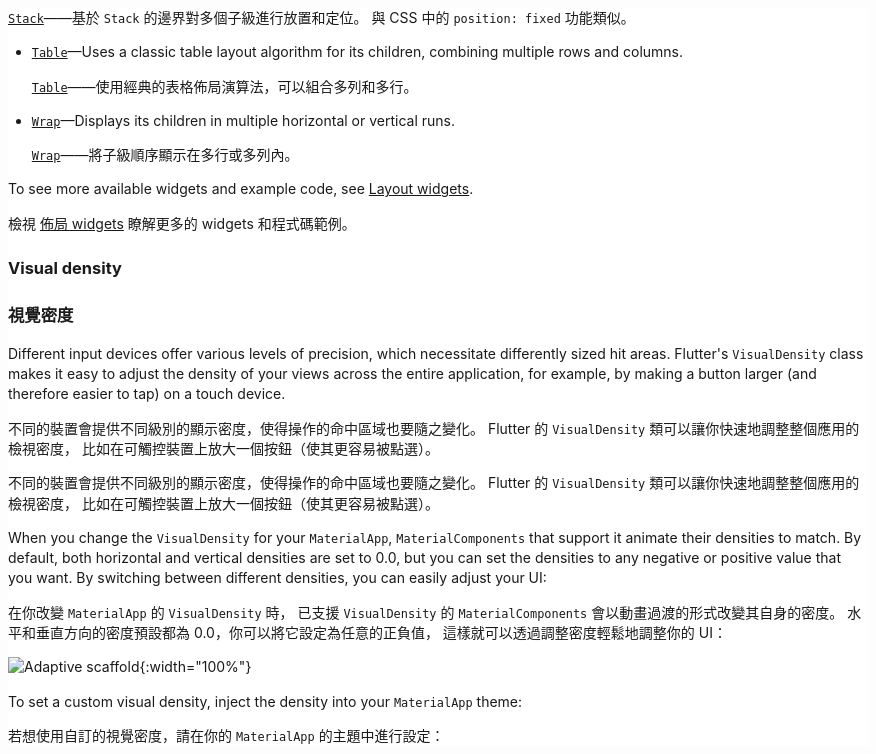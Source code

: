   [`Stack`][]&mdash;&mdash;基於 `Stack` 的邊界對多個子級進行放置和定位。
  與 CSS 中的 `position: fixed` 功能類似。

* [`Table`][]&mdash;Uses a classic table layout algorithm for
  its children, combining multiple rows and columns.

  [`Table`][]&mdash;&mdash;使用經典的表格佈局演算法，可以組合多列和多行。

* [`Wrap`][]&mdash;Displays its children in multiple horizontal
  or vertical runs.

  [`Wrap`][]&mdash;&mdash;將子級順序顯示在多行或多列內。

To see more available widgets and example code, see
[Layout widgets][].

檢視 [佈局 widgets][Layout widgets] 瞭解更多的 widgets 和程式碼範例。

[`Align`]: {{site.api}}/flutter/widgets/Align-class.html
[`AspectRatio`]: {{site.api}}/flutter/widgets/AspectRatio-class.html
[`Column`]: {{site.api}}/flutter/widgets/Column-class.html
[`ConstrainedBox`]: {{site.api}}/flutter/widgets/ConstrainedBox-class.html
[`CustomMultiChildLayout`]: {{site.api}}/flutter/widgets/CustomMultiChildLayout-class.html
[`CustomScrollView`]: {{site.api}}/flutter/widgets/CustomScrollView-class.html
[`CustomSingleChildLayout`]: {{site.api}}/flutter/widgets/CustomSingleChildLayout-class.html
[`Expanded`]: {{site.api}}/flutter/widgets/Expanded-class.html
[`Flex`]: {{site.api}}/flutter/widgets/Flex-class.html
[`Flexible`]: {{site.api}}/flutter/widgets/Flexible-class.html
[`Flow`]: {{site.api}}/flutter/widgets/Flow-class.html
[`FractionallySizedBox`]: {{site.api}}/flutter/widgets/FractionallySizedBox-class.html
[`GridView`]: {{site.api}}/flutter/widgets/GridView-class.html
[Layout widgets]: {{site.url}}/development/ui/widgets/layout
[`LayoutBuilder`]: {{site.api}}/flutter/widgets/LayoutBuilder-class.html
[`ListView`]: {{site.api}}/flutter/widgets/ListView-class.html
[`Row`]: {{site.api}}/flutter/widgets/Row-class.html
[`SingleChildScrollView`]: {{site.api}}/flutter/widgets/SingleChildScrollView-class.html
[`Stack`]: {{site.api}}/flutter/widgets/Stack-class.html
[`Table`]: {{site.api}}/flutter/widgets/Table-class.html
[`Wrap`]: {{site.api}}/flutter/widgets/Wrap-class.html

### Visual density

### 視覺密度

Different input devices offer various levels of precision,
which necessitate differently sized hit areas.
Flutter's `VisualDensity` class makes it easy to adjust the
density of your views across the entire application,
for example, by making a button larger
(and therefore easier to tap) on a touch device.

不同的裝置會提供不同級別的顯示密度，使得操作的命中區域也要隨之變化。
Flutter 的 `VisualDensity` 類可以讓你快速地調整整個應用的檢視密度，
比如在可觸控裝置上放大一個按鈕（使其更容易被點選）。

不同的裝置會提供不同級別的顯示密度，使得操作的命中區域也要隨之變化。
Flutter 的 `VisualDensity` 類可以讓你快速地調整整個應用的檢視密度，
比如在可觸控裝置上放大一個按鈕（使其更容易被點選）。

When you change the `VisualDensity` for your `MaterialApp`,
`MaterialComponents` that support it animate their densities
to match. By default, both horizontal and vertical densities
are set to 0.0, but you can set the densities to any negative
or positive value that you want. By switching between different
densities, you can easily adjust your UI:

在你改變 `MaterialApp` 的 `VisualDensity` 時，
已支援 `VisualDensity` 的 `MaterialComponents`
會以動畫過渡的形式改變其自身的密度。
水平和垂直方向的密度預設都為 0.0，你可以將它設定為任意的正負值，
這樣就可以透過調整密度輕鬆地調整你的 UI：

![Adaptive scaffold]({{site.url}}/assets/images/docs/development/ui/layout/adaptive_scaffold.gif){:width="100%"}

To set a custom visual density, inject the density into
your `MaterialApp` theme:

若想使用自訂的視覺密度，請在你的 `MaterialApp` 的主題中進行設定：


[Flokk]: {{site.github}}/gskinnerTeam/flokk
[Folio]: {{site.github}}/gskinnerTeam/flutter-folio
[Material Design guide]: {{site.material}}/design/layout/applying-density.html#usage
[`VisualDensity`]: {{site.api}}/flutter/material/VisualDensity-class.html
[`Platform`]: {{site.api}}/flutter/package-platform_platform/Platform-class.html
[`Listener`]: {{site.api}}/flutter/widgets/Listener-class.html
[`Actions`]: {{site.api}}/flutter/widgets/Actions-class.html
[`Focus`]: {{site.api}}/flutter/widgets/Focus-class.html
[`FocusableActionDetector`]: {{site.api}}/flutter/widgets/FocusableActionDetector-class.html
[`MouseRegion`]: {{site.api}}/flutter/widgets/MouseRegion-class.html
[`Shortcuts`]: {{site.api}}/flutter/widgets/Shortcuts-class.html
[`FocusTraversalGroup`]: {{site.api}}/flutter/widgets/FocusTraversalGroup-class.html
[`RawKeyboard`]: {{site.api}}/flutter/services/RawKeyboard-class.html
[`RawKeyboardListener`]: {{site.api}}/flutter/widgets/RawKeyboardListener-class.html
[`MouseRegions`]: {{site.api}}/flutter/widgets/MouseRegion-class.html
[`SelectableText`]: {{site.api}}/flutter/material/SelectableText-class.html
[`bits_dojo`]: {{site.github}}/bitsdojo/bitsdojo_window
[`anchored_popups`]: {{site.pub}}/packages/anchored_popups
[`context_menus`]: {{site.pub}}/packages/context_menus
[`custom_pop_up_menu`]: {{site.pub}}/packages/custom_pop_up_menu
[`flutter_portal`]: {{site.pub}}/packages/flutter_portal
[`super_tooltip`]: {{site.pub}}/packages/super_tooltip
[`Tooltip`]: {{site.api}}/flutter/material/Tooltip-class.html
[`Draggable`]: {{site.api}}/flutter/widgets/Draggable-class.html
[`DragTarget`]: {{site.api}}/flutter/widgets/DragTarget-class.html
[pre-made list packages]: {{site.pub}}/packages?q=reorderable+list
[Build high quality apps (Android)]: {{site.android-dev}}/quality
[Human interface guidelines (Apple)]: {{site.apple-dev}}/design/human-interface-guidelines/
[Material design for large screens]: {{site.material}}/blog/material-design-for-large-screens
[Machine sizes and breakpoints (Microsoft)]: https://docs.microsoft.com/en-us/windows/uwp/design/layout/screen-sizes-and-breakpoints-for-responsive-design
[Material guidelines on responsive UI layout]: {{site.material}}/archive/guidelines/layout/responsive-ui.html
[Responsive design techniques (Microsoft)]: https://docs.microsoft.com/en-us/windows/uwp/design/layout/responsive-design
[UI design do's and don'ts (Apple)]: {{site.apple-dev}}/design/tips/